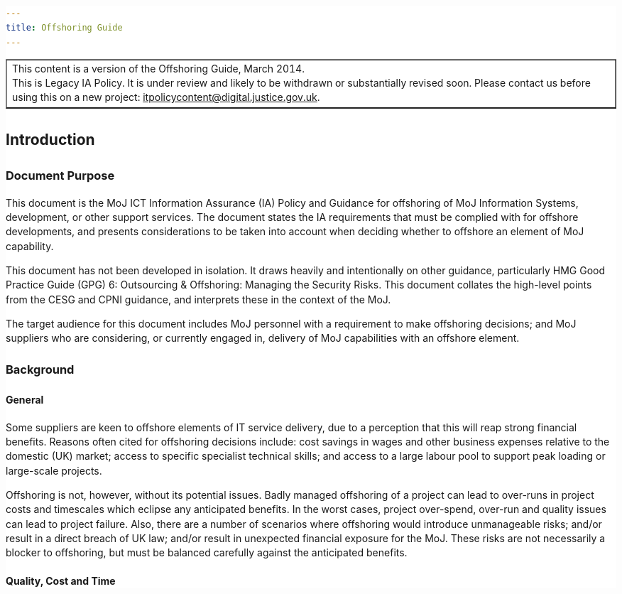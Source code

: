 ```yaml
---
title: Offshoring Guide
---
```


<table border='1'>
<tr>
<td>This content is a version of the Offshoring Guide, March 2014.<br/>
This is Legacy IA Policy. It is under review and likely to be withdrawn or substantially revised soon. Please contact us before using this on a new project: <a href="mailto:itpolicycontent@digital.justice.gov.uk?subject=offshoring-guide">itpolicycontent@digital.justice.gov.uk</a>.</td>
</tr>
</table>

## Introduction

### Document Purpose

This document is the MoJ ICT Information Assurance (IA) Policy and Guidance for offshoring of MoJ Information Systems, development, or other support services. The document states the IA requirements that must be complied with for offshore developments, and presents considerations to be taken into account when deciding whether to offshore an element of MoJ capability.

This document has not been developed in isolation. It draws heavily and intentionally on other guidance, particularly HMG Good Practice Guide (GPG) 6: Outsourcing & Offshoring: Managing the Security Risks. This document collates the high-level points from the CESG and CPNI guidance, and interprets these in the context of the MoJ.

The target audience for this document includes MoJ personnel with a requirement to make offshoring decisions; and MoJ suppliers who are considering, or currently engaged in, delivery of MoJ capabilities with an offshore element.

### Background

#### General

Some suppliers are keen to offshore elements of IT service delivery, due to a perception that this will reap strong financial benefits. Reasons often cited for offshoring decisions include: cost savings in wages and other business expenses relative to the domestic (UK) market; access to specific specialist technical skills; and access to a large labour pool to support peak loading or large-scale projects.

Offshoring is not, however, without its potential issues. Badly managed offshoring of a project can lead to over-runs in project costs and timescales which eclipse any anticipated benefits. In the worst cases, project over-spend, over-run and quality issues can lead to project failure. Also, there are a number of scenarios where offshoring would introduce unmanageable risks; and/or result in a direct breach of UK law; and/or result in unexpected financial exposure for the MoJ. These risks are not necessarily a blocker to offshoring, but must be balanced carefully against the anticipated benefits.

#### Quality, Cost and Time
